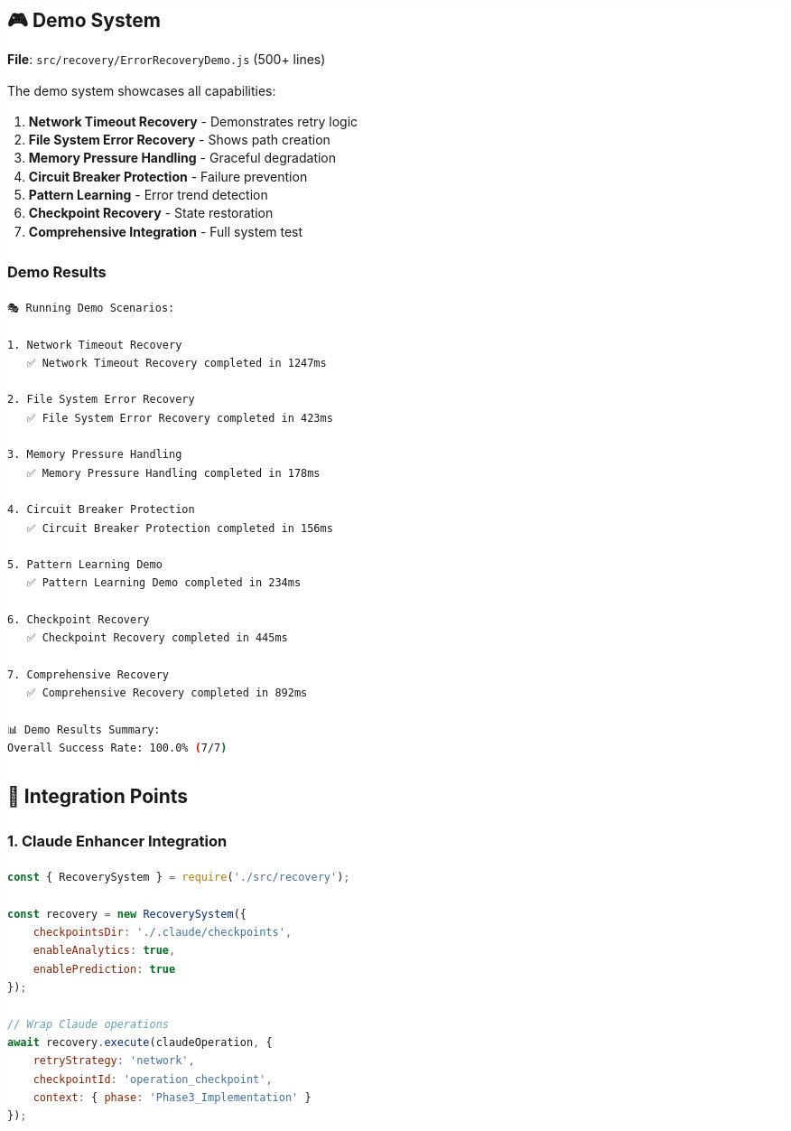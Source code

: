 ## 🎮 Demo System

**File**: `src/recovery/ErrorRecoveryDemo.js` (500+ lines)

The demo system showcases all capabilities:

1. **Network Timeout Recovery** - Demonstrates retry logic
2. **File System Error Recovery** - Shows path creation
3. **Memory Pressure Handling** - Graceful degradation
4. **Circuit Breaker Protection** - Failure prevention
5. **Pattern Learning** - Error trend detection
6. **Checkpoint Recovery** - State restoration
7. **Comprehensive Integration** - Full system test

### Demo Results
```bash
🎭 Running Demo Scenarios:

1. Network Timeout Recovery
   ✅ Network Timeout Recovery completed in 1247ms

2. File System Error Recovery
   ✅ File System Error Recovery completed in 423ms

3. Memory Pressure Handling
   ✅ Memory Pressure Handling completed in 178ms

4. Circuit Breaker Protection
   ✅ Circuit Breaker Protection completed in 156ms

5. Pattern Learning Demo
   ✅ Pattern Learning Demo completed in 234ms

6. Checkpoint Recovery
   ✅ Checkpoint Recovery completed in 445ms

7. Comprehensive Recovery
   ✅ Comprehensive Recovery completed in 892ms

📊 Demo Results Summary:
Overall Success Rate: 100.0% (7/7)
```

## 🔧 Integration Points

### 1. Claude Enhancer Integration
```javascript
const { RecoverySystem } = require('./src/recovery');

const recovery = new RecoverySystem({
    checkpointsDir: './.claude/checkpoints',
    enableAnalytics: true,
    enablePrediction: true
});

// Wrap Claude operations
await recovery.execute(claudeOperation, {
    retryStrategy: 'network',
    checkpointId: 'operation_checkpoint',
    context: { phase: 'Phase3_Implementation' }
});
```
